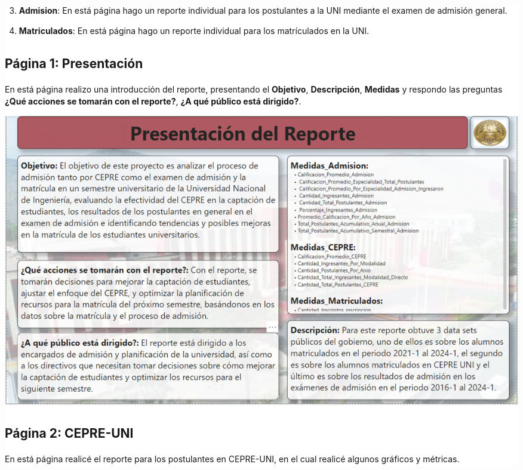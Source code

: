 3. **Admision**: En está página hago un reporte individual para los postulantes a la UNI mediante el examen de admisión general.

4. **Matriculados**: En está página hago un reporte individual para los matrículados en la UNI.

## Página 1: Presentación
En está página realizo una introducción del reporte, presentando el **Objetivo**, **Descripción**, **Medidas** y respondo las preguntas **¿Qué acciones se tomarán con el reporte?**, **¿A qué público está dirigido?**.

<div align="center">
  <img src="Imagenes/Captura9.PNG" alt="Imagen de la tabla Domicilio">
</div>

## Página 2: CEPRE-UNI
En está página realicé el reporte para los postulantes en CEPRE-UNI, en el cual realicé algunos gráficos y métricas.

<div align="center">